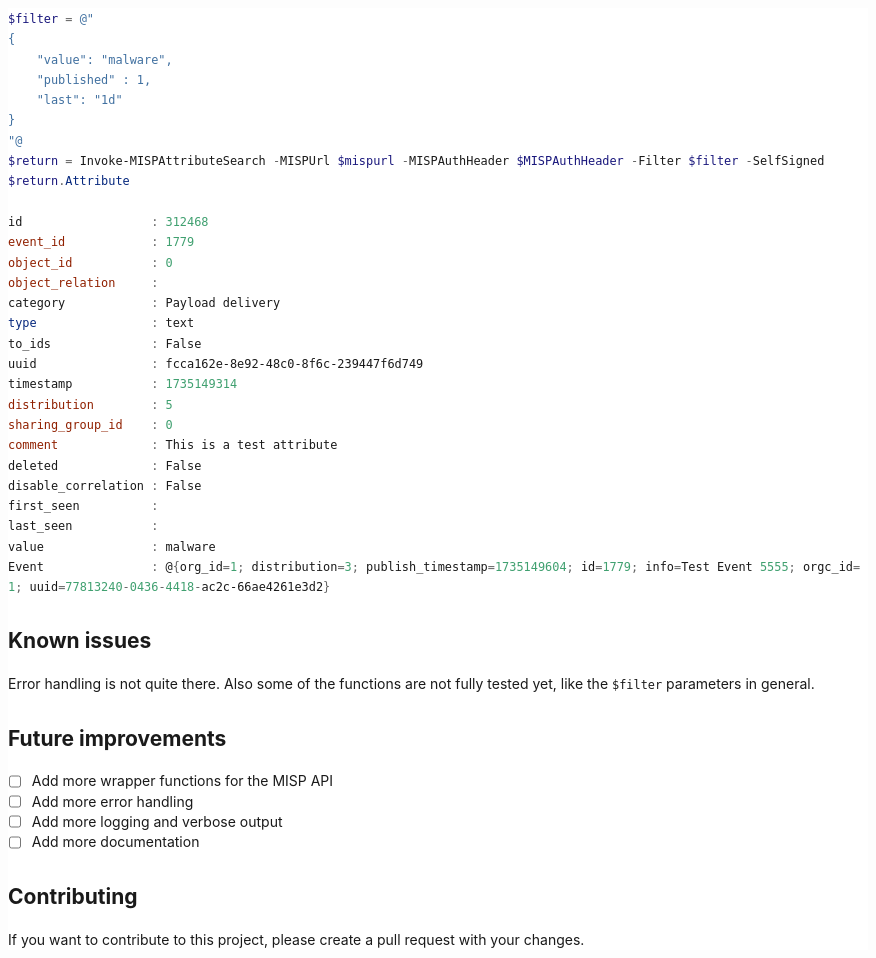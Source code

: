 ```powershell
$filter = @"
{
    "value": "malware",
    "published" : 1,
    "last": "1d"
}
"@
$return = Invoke-MISPAttributeSearch -MISPUrl $mispurl -MISPAuthHeader $MISPAuthHeader -Filter $filter -SelfSigned
$return.Attribute

id                  : 312468
event_id            : 1779
object_id           : 0
object_relation     : 
category            : Payload delivery
type                : text
to_ids              : False
uuid                : fcca162e-8e92-48c0-8f6c-239447f6d749
timestamp           : 1735149314
distribution        : 5
sharing_group_id    : 0
comment             : This is a test attribute
deleted             : False
disable_correlation : False
first_seen          : 
last_seen           : 
value               : malware
Event               : @{org_id=1; distribution=3; publish_timestamp=1735149604; id=1779; info=Test Event 5555; orgc_id=1; uuid=77813240-0436-4418-ac2c-66ae4261e3d2}
```

## Known issues

Error handling is not quite there. Also some of the functions are not fully tested yet, like the `$filter` parameters in general.

## Future improvements

- [ ] Add more wrapper functions for the MISP API
- [ ] Add more error handling
- [ ] Add more logging and verbose output
- [ ] Add more documentation

## Contributing

If you want to contribute to this project, please create a pull request with your changes.
